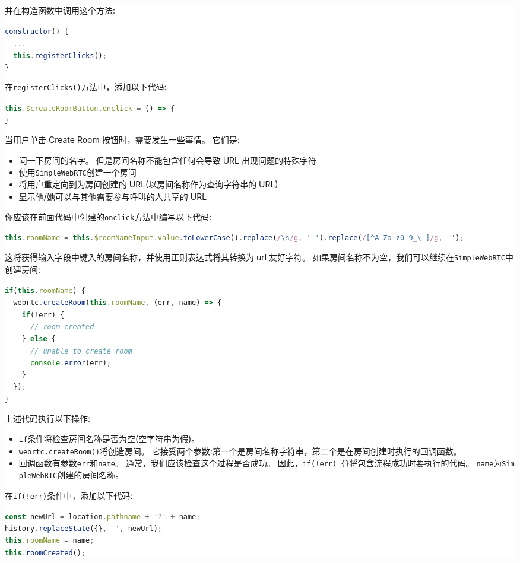 并在构造函数中调用这个方法:

```js
constructor() {
  ...
  this.registerClicks();
}
```

在`registerClicks()`方法中，添加以下代码:

```js
this.$createRoomButton.onclick = () => {
}
```

当用户单击 Create Room 按钮时，需要发生一些事情。 它们是:

*   问一下房间的名字。 但是房间名称不能包含任何会导致 URL 出现问题的特殊字符
*   使用`SimpleWebRTC`创建一个房间
*   将用户重定向到为房间创建的 URL(以房间名称作为查询字符串的 URL)
*   显示他/她可以与其他需要参与呼叫的人共享的 URL

你应该在前面代码中创建的`onclick`方法中编写以下代码:

```js
this.roomName = this.$roomNameInput.value.toLowerCase().replace(/\s/g, '-').replace(/[^A-Za-z0-9_\-]/g, '');
```

这将获得输入字段中键入的房间名称，并使用正则表达式将其转换为 url 友好字符。 如果房间名称不为空，我们可以继续在`SimpleWebRTC`中创建房间:

```js
if(this.roomName) {
  webrtc.createRoom(this.roomName, (err, name) => {
    if(!err) {
      // room created
    } else {
      // unable to create room
      console.error(err);
    }
  });
}
```

上述代码执行以下操作:

*   `if`条件将检查房间名称是否为空(空字符串为假)。
*   `webrtc.createRoom()`将创造房间。 它接受两个参数:第一个是房间名称字符串，第二个是在房间创建时执行的回调函数。
*   回调函数有参数`err`和`name`。 通常，我们应该检查这个过程是否成功。 因此，`if(!err) {}`将包含流程成功时要执行的代码。 `name`为`SimpleWebRTC`创建的房间名称。

在`if(!err)`条件中，添加以下代码:

```js
const newUrl = location.pathname + '?' + name;
history.replaceState({}, '', newUrl);
this.roomName = name;
this.roomCreated();
```
